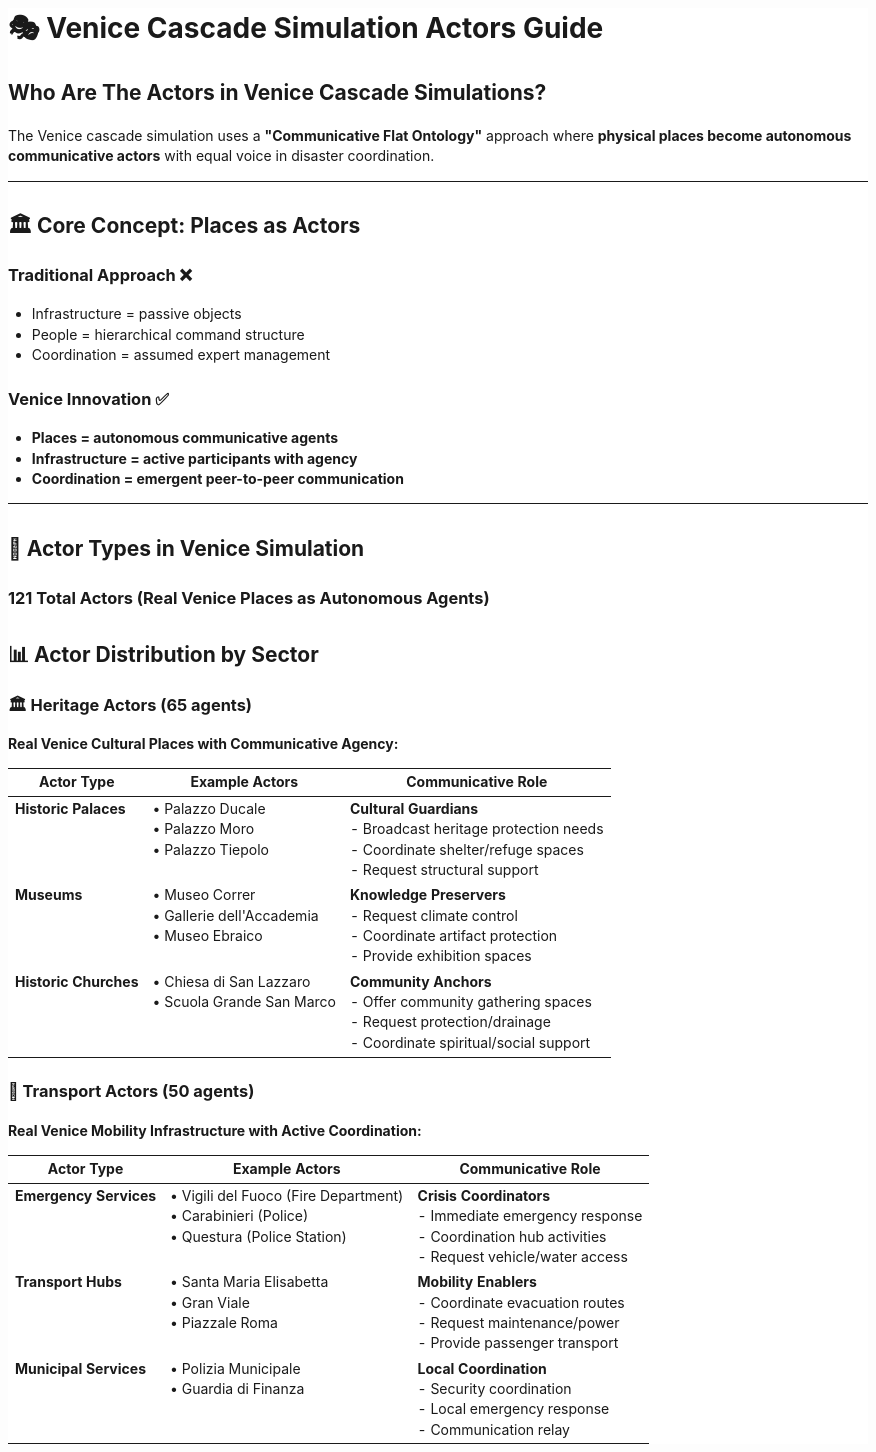 # 🎭 Venice Cascade Simulation Actors Guide

## **Who Are The Actors in Venice Cascade Simulations?**

The Venice cascade simulation uses a **"Communicative Flat Ontology"** approach where **physical places become autonomous communicative actors** with equal voice in disaster coordination.

---

## 🏛️ **Core Concept: Places as Actors**

### **Traditional Approach** ❌
- Infrastructure = passive objects
- People = hierarchical command structure
- Coordination = assumed expert management

### **Venice Innovation** ✅
- **Places = autonomous communicative agents**
- **Infrastructure = active participants with agency**
- **Coordination = emergent peer-to-peer communication**

---

## 🎯 **Actor Types in Venice Simulation**

### **121 Total Actors** (Real Venice Places as Autonomous Agents)

## 📊 **Actor Distribution by Sector**

### **🏛️ Heritage Actors (65 agents)**
**Real Venice Cultural Places with Communicative Agency:**

| **Actor Type** | **Example Actors** | **Communicative Role** |
|----------------|-------------------|----------------------|
| **Historic Palaces** | • Palazzo Ducale<br>• Palazzo Moro<br>• Palazzo Tiepolo | **Cultural Guardians**<br>- Broadcast heritage protection needs<br>- Coordinate shelter/refuge spaces<br>- Request structural support |
| **Museums** | • Museo Correr<br>• Gallerie dell'Accademia<br>• Museo Ebraico | **Knowledge Preservers**<br>- Request climate control<br>- Coordinate artifact protection<br>- Provide exhibition spaces |
| **Historic Churches** | • Chiesa di San Lazzaro<br>• Scuola Grande San Marco | **Community Anchors**<br>- Offer community gathering spaces<br>- Request protection/drainage<br>- Coordinate spiritual/social support |

### **🚌 Transport Actors (50 agents)**
**Real Venice Mobility Infrastructure with Active Coordination:**

| **Actor Type** | **Example Actors** | **Communicative Role** |
|----------------|-------------------|----------------------|
| **Emergency Services** | • Vigili del Fuoco (Fire Department)<br>• Carabinieri (Police)<br>• Questura (Police Station) | **Crisis Coordinators**<br>- Immediate emergency response<br>- Coordination hub activities<br>- Request vehicle/water access |
| **Transport Hubs** | • Santa Maria Elisabetta<br>• Gran Viale<br>• Piazzale Roma | **Mobility Enablers**<br>- Coordinate evacuation routes<br>- Request maintenance/power<br>- Provide passenger transport |
| **Municipal Services** | • Polizia Municipale<br>• Guardia di Finanza | **Local Coordination**<br>- Security coordination<br>- Local emergency response<br>- Communication relay |
